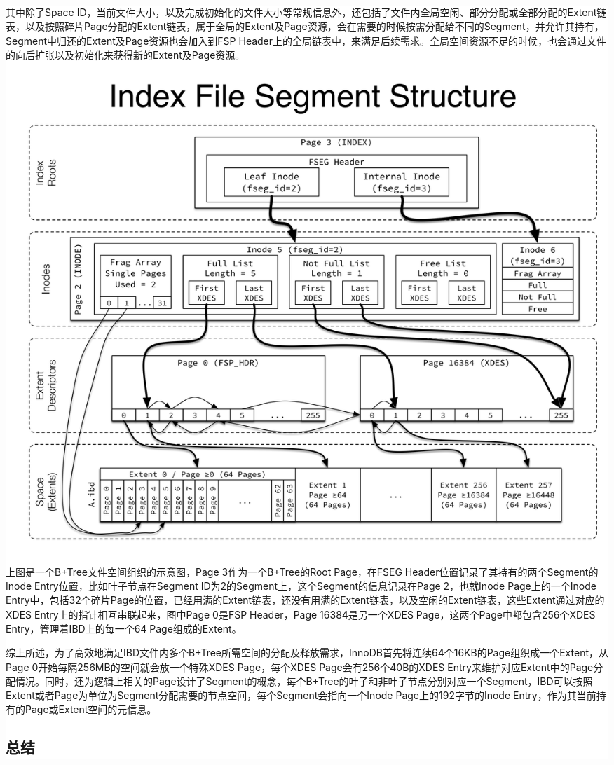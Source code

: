 其中除了Space ID，当前文件大小，以及完成初始化的文件大小等常规信息外，还包括了文件内全局空闲、部分分配或全部分配的Extent链表，以及按照碎片Page分配的Extent链表，属于全局的Extent及Page资源，会在需要的时候按需分配给不同的Segment，并允许其持有，Segment中归还的Extent及Page资源也会加入到FSP Header上的全局链表中，来满足后续需求。全局空间资源不足的时候，也会通过文件的向后扩张以及初始化来获得新的Extent及Page资源。

![IBD File Space](.img/73e23fccfea3_file.png)

上图是一个B+Tree文件空间组织的示意图，Page 3作为一个B+Tree的Root Page，在FSEG Header位置记录了其持有的两个Segment的Inode Entry位置，比如叶子节点在Segment ID为2的Segment上，这个Segment的信息记录在Page 2，也就Inode Page上的一个Inode Entry中，包括32个碎片Page的位置，已经用满的Extent链表，还没有用满的Extent链表，以及空闲的Extent链表，这些Extent通过对应的XDES Entry上的指针相互串联起来，图中Page 0是FSP Header，Page 16384是另一个XDES Page，这两个Page中都包含256个XDES Entry，管理着IBD上的每一个64 Page组成的Extent。

综上所述，为了高效地满足IBD文件内多个B+Tree所需空间的分配及释放需求，InnoDB首先将连续64个16KB的Page组织成一个Extent，从Page 0开始每隔256MB的空间就会放一个特殊XDES Page，每个XDES Page会有256个40B的XDES Entry来维护对应Extent中的Page分配情况。同时，还为逻辑上相关的Page设计了Segment的概念，每个B+Tree的叶子和非叶子节点分别对应一个Segment，IBD可以按照Extent或者Page为单位为Segment分配需要的节点空间，每个Segment会指向一个Inode Page上的192字节的Inode Entry，作为其当前持有的Page或Extent空间的元信息。

## 总结
